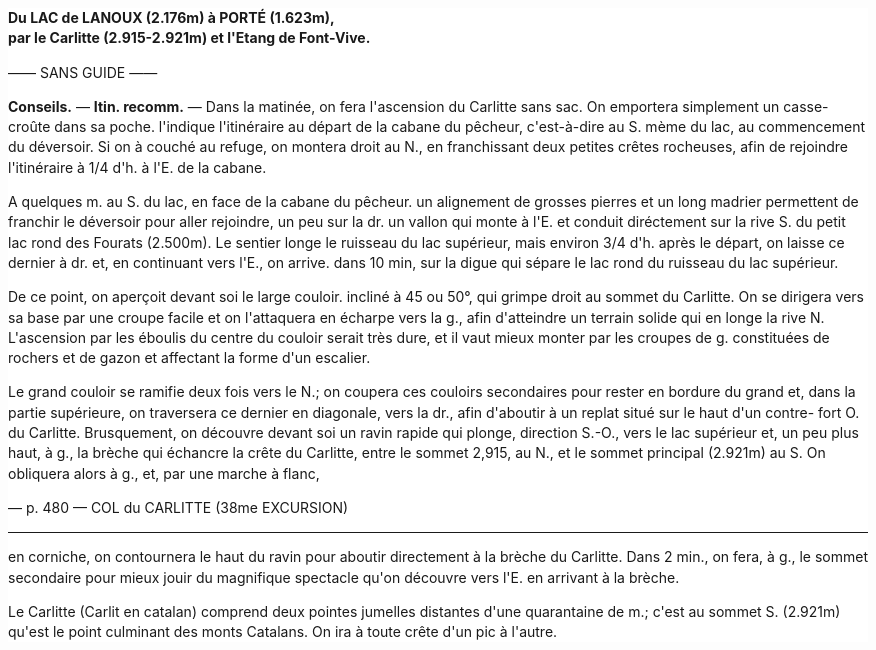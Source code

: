 __Du LAC de LANOUX (2.176m) à PORTÉ (1.623m),__<br>
__par le Carlitte (2.915-2.921m) et l'Etang de Font-Vive.__

—— SANS GUIDE ——

__Conseils.__ — __Itin. recomm.__ — Dans la matinée, on fera l'ascension
du Carlitte sans sac. On emportera simplement un casse-
croûte dans sa poche. l'indique l'itinéraire au départ de la cabane
du pêcheur, c'est-à-dire au S. mème du lac, au commencement
du déversoir. Si on à couché au refuge, on montera droit au N.,
en franchissant deux petites crêtes rocheuses, afin de rejoindre
l'itinéraire à 1/4 d'h. à l'E. de la cabane.

A quelques m. au S. du lac, en face de la cabane du pêcheur.
un alignement de grosses pierres et un long madrier permettent
de franchir le déversoir pour aller rejoindre, un peu sur la dr.
un vallon qui monte à l'E. et conduit diréctement sur la rive S.
du petit lac rond des Fourats (2.500m). Le sentier longe le ruisseau
du lac supérieur, mais environ 3/4 d'h. après le départ, on laisse
ce dernier à dr. et, en continuant vers l'E., on arrive. dans
10 min, sur la digue qui sépare le lac rond du ruisseau du lac
supérieur.

De ce point, on aperçoit devant soi le large couloir. incliné
à 45 ou 50°, qui grimpe droit au sommet du Carlitte. On se dirigera
vers sa base par une croupe facile et on l'attaquera en
écharpe vers la g., afin d'atteindre un terrain solide qui en longe
la rive N. L'ascension par les éboulis du centre du couloir serait
très dure, et il vaut mieux monter par les croupes de g. constituées
de rochers et de gazon et affectant la forme d'un escalier.

Le grand couloir se ramifie deux fois vers le N.; on coupera
ces couloirs secondaires pour rester en bordure du grand et, dans
la partie supérieure, on traversera ce dernier en diagonale, vers
la dr., afin d'aboutir à un replat situé sur le haut d'un contre-
fort O. du Carlitte. Brusquement, on découvre devant soi un
ravin rapide qui plonge, direction S.-O., vers le lac supérieur
et, un peu plus haut, à g., la brèche qui échancre la crête du
Carlitte, entre le sommet 2,915, au N., et le sommet principal
(2.921m) au S. On obliquera alors à g., et, par une marche à flanc,

<div class="page"></div>

— p. 480 — COL du CARLITTE (38me EXCURSION)

****

en corniche, on contournera le haut du ravin pour aboutir directement
à la brèche du Carlitte. Dans 2 min., on fera, à g., le
sommet secondaire pour mieux jouir du magnifique spectacle
qu'on découvre vers l'E. en arrivant à la brèche.

Le Carlitte (Carlit en catalan) comprend deux pointes jumelles
distantes d'une quarantaine de m.; c'est au sommet S. (2.921m)
qu'est le point culminant des monts Catalans. On ira à toute
crête d'un pic à l'autre.
